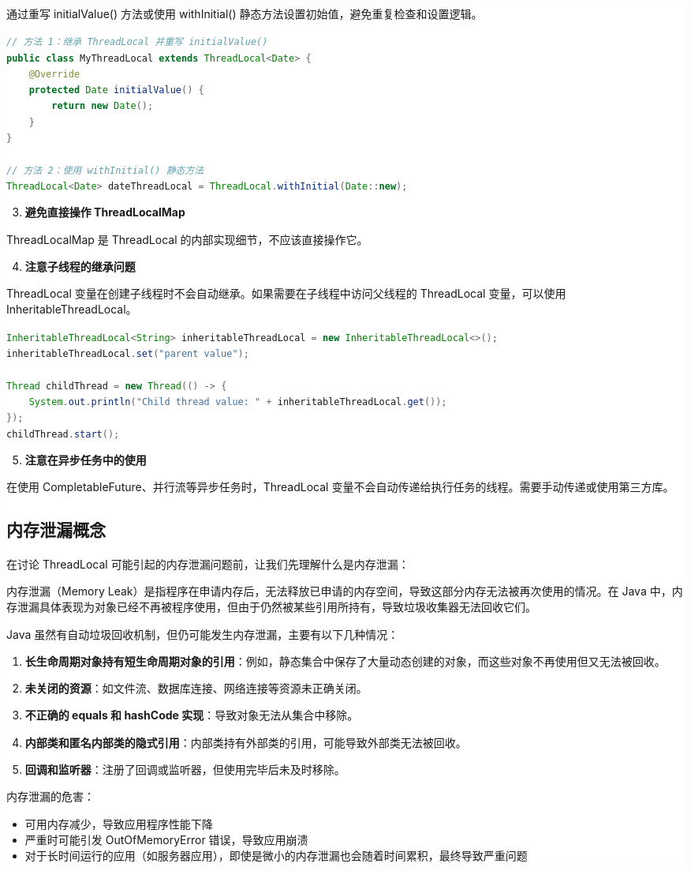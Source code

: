 通过重写 initialValue() 方法或使用 withInitial() 静态方法设置初始值，避免重复检查和设置逻辑。

```java
// 方法 1：继承 ThreadLocal 并重写 initialValue()
public class MyThreadLocal extends ThreadLocal<Date> {
    @Override
    protected Date initialValue() {
        return new Date();
    }
}

// 方法 2：使用 withInitial() 静态方法
ThreadLocal<Date> dateThreadLocal = ThreadLocal.withInitial(Date::new);
```

3. **避免直接操作 ThreadLocalMap**

ThreadLocalMap 是 ThreadLocal 的内部实现细节，不应该直接操作它。

4. **注意子线程的继承问题**

ThreadLocal 变量在创建子线程时不会自动继承。如果需要在子线程中访问父线程的 ThreadLocal 变量，可以使用 InheritableThreadLocal。

```java
InheritableThreadLocal<String> inheritableThreadLocal = new InheritableThreadLocal<>();
inheritableThreadLocal.set("parent value");

Thread childThread = new Thread(() -> {
    System.out.println("Child thread value: " + inheritableThreadLocal.get());
});
childThread.start();
```

5. **注意在异步任务中的使用**

在使用 CompletableFuture、并行流等异步任务时，ThreadLocal 变量不会自动传递给执行任务的线程。需要手动传递或使用第三方库。

## 内存泄漏概念

在讨论 ThreadLocal 可能引起的内存泄漏问题前，让我们先理解什么是内存泄漏：

内存泄漏（Memory Leak）是指程序在申请内存后，无法释放已申请的内存空间，导致这部分内存无法被再次使用的情况。在 Java 中，内存泄漏具体表现为对象已经不再被程序使用，但由于仍然被某些引用所持有，导致垃圾收集器无法回收它们。

Java 虽然有自动垃圾回收机制，但仍可能发生内存泄漏，主要有以下几种情况：

1. **长生命周期对象持有短生命周期对象的引用**：例如，静态集合中保存了大量动态创建的对象，而这些对象不再使用但又无法被回收。

2. **未关闭的资源**：如文件流、数据库连接、网络连接等资源未正确关闭。

3. **不正确的 equals 和 hashCode 实现**：导致对象无法从集合中移除。

4. **内部类和匿名内部类的隐式引用**：内部类持有外部类的引用，可能导致外部类无法被回收。

5. **回调和监听器**：注册了回调或监听器，但使用完毕后未及时移除。

内存泄漏的危害：

- 可用内存减少，导致应用程序性能下降
- 严重时可能引发 OutOfMemoryError 错误，导致应用崩溃
- 对于长时间运行的应用（如服务器应用），即使是微小的内存泄漏也会随着时间累积，最终导致严重问题
